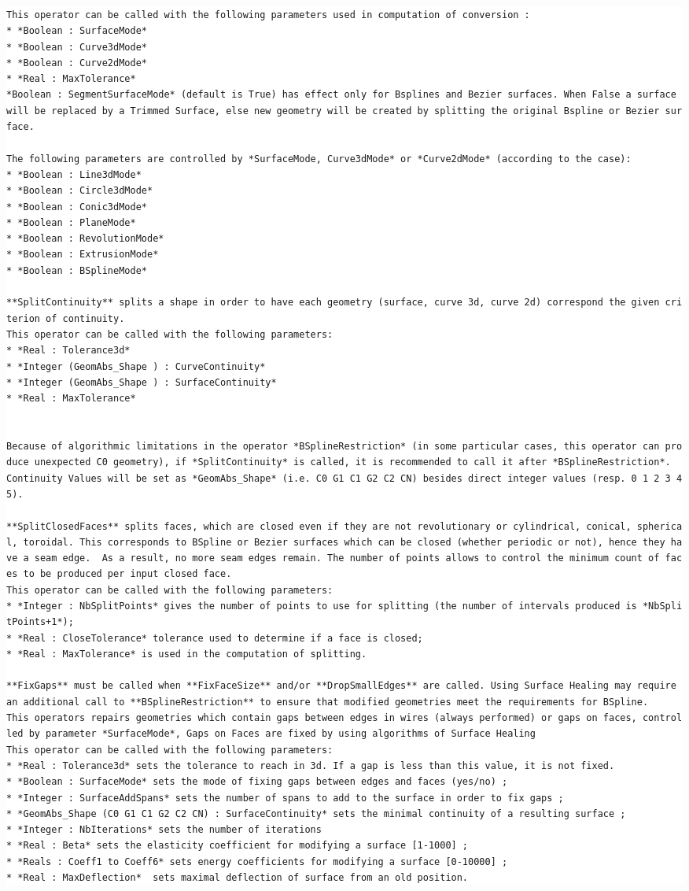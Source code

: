 ~~~~~
This operator can be called with the following parameters used in computation of conversion :  
* *Boolean : SurfaceMode*  
* *Boolean : Curve3dMode*  
* *Boolean : Curve2dMode*  
* *Real : MaxTolerance* 
*Boolean : SegmentSurfaceMode* (default is True) has effect only for Bsplines and Bezier surfaces. When False a surface will be replaced by a Trimmed Surface, else new geometry will be created by splitting the original Bspline or Bezier surface. 

The following parameters are controlled by *SurfaceMode, Curve3dMode* or *Curve2dMode* (according to the case): 
* *Boolean : Line3dMode*  
* *Boolean : Circle3dMode*  
* *Boolean : Conic3dMode*  
* *Boolean : PlaneMode*  
* *Boolean : RevolutionMode*  
* *Boolean : ExtrusionMode*  
* *Boolean : BSplineMode* 

**SplitContinuity** splits a shape in order to have each geometry (surface, curve 3d, curve 2d) correspond the given criterion of continuity. 
This operator can be called with the following parameters: 
* *Real : Tolerance3d*  
* *Integer (GeomAbs_Shape ) : CurveContinuity*  
* *Integer (GeomAbs_Shape ) : SurfaceContinuity*  
* *Real : MaxTolerance* 


Because of algorithmic limitations in the operator *BSplineRestriction* (in some particular cases, this operator can produce unexpected C0 geometry), if *SplitContinuity* is called, it is recommended to call it after *BSplineRestriction*. 
Continuity Values will be set as *GeomAbs_Shape* (i.e. C0 G1 C1 G2 C2 CN) besides direct integer values (resp. 0 1 2 3 4 5). 

**SplitClosedFaces** splits faces, which are closed even if they are not revolutionary or cylindrical, conical, spherical, toroidal. This corresponds to BSpline or Bezier surfaces which can be closed (whether periodic or not), hence they have a seam edge.  As a result, no more seam edges remain. The number of points allows to control the minimum count of faces to be produced per input closed face. 
This operator can be called with the following parameters: 
* *Integer : NbSplitPoints* gives the number of points to use for splitting (the number of intervals produced is *NbSplitPoints+1*); 
* *Real : CloseTolerance* tolerance used to determine if a face is closed;  
* *Real : MaxTolerance* is used in the computation of splitting.
 
**FixGaps** must be called when **FixFaceSize** and/or **DropSmallEdges** are called. Using Surface Healing may require an additional call to **BSplineRestriction** to ensure that modified geometries meet the requirements for BSpline. 
This operators repairs geometries which contain gaps between edges in wires (always performed) or gaps on faces, controlled by parameter *SurfaceMode*, Gaps on Faces are fixed by using algorithms of Surface Healing 
This operator can be called with the following parameters: 
* *Real : Tolerance3d* sets the tolerance to reach in 3d. If a gap is less than this value, it is not fixed. 
* *Boolean : SurfaceMode* sets the mode of fixing gaps between edges and faces (yes/no) ;
* *Integer : SurfaceAddSpans* sets the number of spans to add to the surface in order to fix gaps ;
* *GeomAbs_Shape (C0 G1 C1 G2 C2 CN) : SurfaceContinuity* sets the minimal continuity of a resulting surface ;
* *Integer : NbIterations* sets the number of iterations 
* *Real : Beta* sets the elasticity coefficient for modifying a surface [1-1000] ;
* *Reals : Coeff1 to Coeff6* sets energy coefficients for modifying a surface [0-10000] ;
* *Real : MaxDeflection*  sets maximal deflection of surface from an old position. 

~~~~~